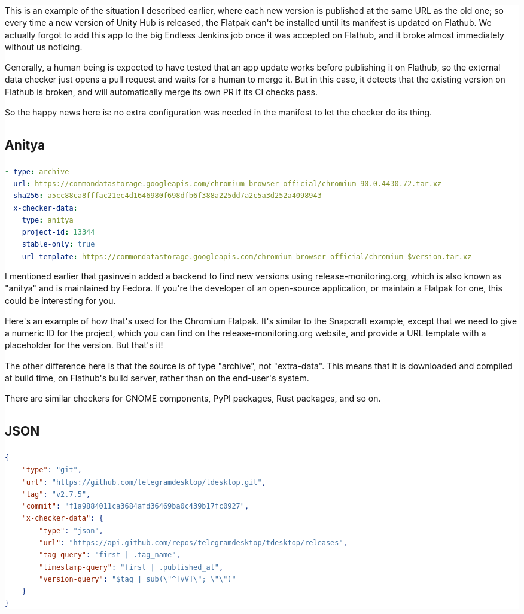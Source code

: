 This is an example of the situation I described earlier, where each new version is published at the same URL as the old one; so every time a new version of Unity Hub is released, the Flatpak can't be installed until its manifest is updated on Flathub. We actually forgot to add this app to the big Endless Jenkins job once it was accepted on Flathub, and it broke almost immediately without us noticing.

Generally, a human being is expected to have tested that an app update works before publishing it on Flathub, so the external data checker just opens a pull request and waits for a human to merge it. But in this case, it detects that the existing version on Flathub is broken, and will automatically merge its own PR if its CI checks pass.

So the happy news here is: no extra configuration was needed in the manifest to let the checker do its thing.



## Anitya

```yaml
- type: archive
  url: https://commondatastorage.googleapis.com/chromium-browser-official/chromium-90.0.4430.72.tar.xz
  sha256: a5cc88ca8fffac21ec4d1646980f698dfb6f388a225dd7a2c5a3d252a4098943
  x-checker-data:
    type: anitya
    project-id: 13344
    stable-only: true
    url-template: https://commondatastorage.googleapis.com/chromium-browser-official/chromium-$version.tar.xz
```

I mentioned earlier that gasinvein added a backend to find new versions using release-monitoring.org, which is also known as "anitya" and is maintained by Fedora. If you're the developer of an open-source application, or maintain a Flatpak for one, this could be interesting for you.

Here's an example of how that's used for the Chromium Flatpak. It's similar to the Snapcraft example, except that we need to give a numeric ID for the project, which you can find on the release-monitoring.org website, and provide a URL template with a placeholder for the version. But that's it!

The other difference here is that the source is of type "archive", not "extra-data". This means that it is downloaded and compiled at build time, on Flathub's build server, rather than on the end-user's system.

There are similar checkers for GNOME components, PyPI packages, Rust packages, and so on.


## JSON

```json
{
    "type": "git",
    "url": "https://github.com/telegramdesktop/tdesktop.git",
    "tag": "v2.7.5",
    "commit": "f1a9884011ca3684afd36469ba0c439b17fc0927",
    "x-checker-data": {
        "type": "json",
        "url": "https://api.github.com/repos/telegramdesktop/tdesktop/releases",
        "tag-query": "first | .tag_name",
        "timestamp-query": "first | .published_at",
        "version-query": "$tag | sub(\"^[vV]\"; \"\")"
    }
}
```
